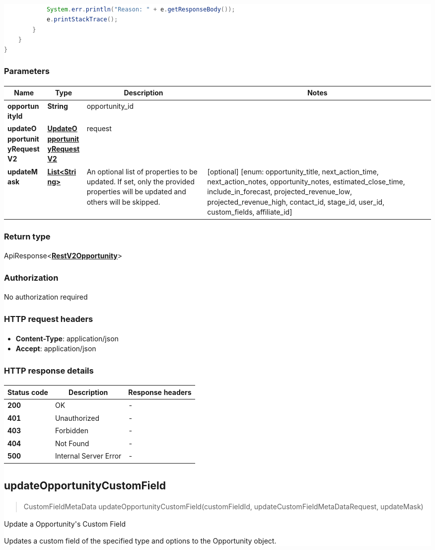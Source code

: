 ```java
            System.err.println("Reason: " + e.getResponseBody());
            e.printStackTrace();
        }
    }
}
```

### Parameters


| Name | Type | Description  | Notes |
|------------- | ------------- | ------------- | -------------|
| **opportunityId** | **String**| opportunity_id | |
| **updateOpportunityRequestV2** | [**UpdateOpportunityRequestV2**](UpdateOpportunityRequestV2.md)| request | |
| **updateMask** | [**List&lt;String&gt;**](String.md)| An optional list of properties to be updated. If set, only the provided properties will be updated and others will be skipped. | [optional] [enum: opportunity_title, next_action_time, next_action_notes, opportunity_notes, estimated_close_time, include_in_forecast, projected_revenue_low, projected_revenue_high, contact_id, stage_id, user_id, custom_fields, affiliate_id] |

### Return type

ApiResponse<[**RestV2Opportunity**](RestV2Opportunity.md)>


### Authorization

No authorization required

### HTTP request headers

- **Content-Type**: application/json
- **Accept**: application/json

### HTTP response details
| Status code | Description | Response headers |
|-------------|-------------|------------------|
| **200** | OK |  -  |
| **401** | Unauthorized |  -  |
| **403** | Forbidden |  -  |
| **404** | Not Found |  -  |
| **500** | Internal Server Error |  -  |


## updateOpportunityCustomField

> CustomFieldMetaData updateOpportunityCustomField(customFieldId, updateCustomFieldMetaDataRequest, updateMask)

Update a Opportunity&#39;s Custom Field

Updates a custom field of the specified type and options to the Opportunity object.
